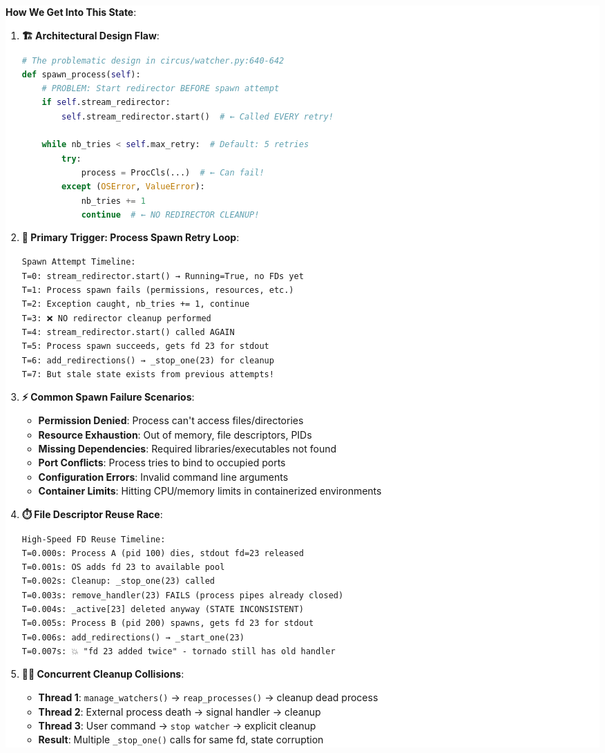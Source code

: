 **How We Get Into This State**:

1. **🏗️ Architectural Design Flaw**:
   ```python
   # The problematic design in circus/watcher.py:640-642
   def spawn_process(self):
       # PROBLEM: Start redirector BEFORE spawn attempt
       if self.stream_redirector:
           self.stream_redirector.start()  # ← Called EVERY retry!
       
       while nb_tries < self.max_retry:  # Default: 5 retries
           try:
               process = ProcCls(...)  # ← Can fail!
           except (OSError, ValueError):
               nb_tries += 1
               continue  # ← NO REDIRECTOR CLEANUP!
   ```

2. **🔄 Primary Trigger: Process Spawn Retry Loop**:
   ```
   Spawn Attempt Timeline:
   T=0: stream_redirector.start() → Running=True, no FDs yet
   T=1: Process spawn fails (permissions, resources, etc.)  
   T=2: Exception caught, nb_tries += 1, continue
   T=3: ❌ NO redirector cleanup performed
   T=4: stream_redirector.start() called AGAIN
   T=5: Process spawn succeeds, gets fd 23 for stdout
   T=6: add_redirections() → _stop_one(23) for cleanup
   T=7: But stale state exists from previous attempts!
   ```

3. **⚡ Common Spawn Failure Scenarios**:
   - **Permission Denied**: Process can't access files/directories
   - **Resource Exhaustion**: Out of memory, file descriptors, PIDs
   - **Missing Dependencies**: Required libraries/executables not found
   - **Port Conflicts**: Process tries to bind to occupied ports
   - **Configuration Errors**: Invalid command line arguments
   - **Container Limits**: Hitting CPU/memory limits in containerized environments

4. **⏱️ File Descriptor Reuse Race**:
   ```
   High-Speed FD Reuse Timeline:
   T=0.000s: Process A (pid 100) dies, stdout fd=23 released
   T=0.001s: OS adds fd 23 to available pool
   T=0.002s: Cleanup: _stop_one(23) called
   T=0.003s: remove_handler(23) FAILS (process pipes already closed)
   T=0.004s: _active[23] deleted anyway (STATE INCONSISTENT)
   T=0.005s: Process B (pid 200) spawns, gets fd 23 for stdout
   T=0.006s: add_redirections() → _start_one(23) 
   T=0.007s: 💥 "fd 23 added twice" - tornado still has old handler
   ```

5. **🏃‍♂️ Concurrent Cleanup Collisions**:
   - **Thread 1**: `manage_watchers()` → `reap_processes()` → cleanup dead process
   - **Thread 2**: External process death → signal handler → cleanup
   - **Thread 3**: User command → `stop watcher` → explicit cleanup
   - **Result**: Multiple `_stop_one()` calls for same fd, state corruption
